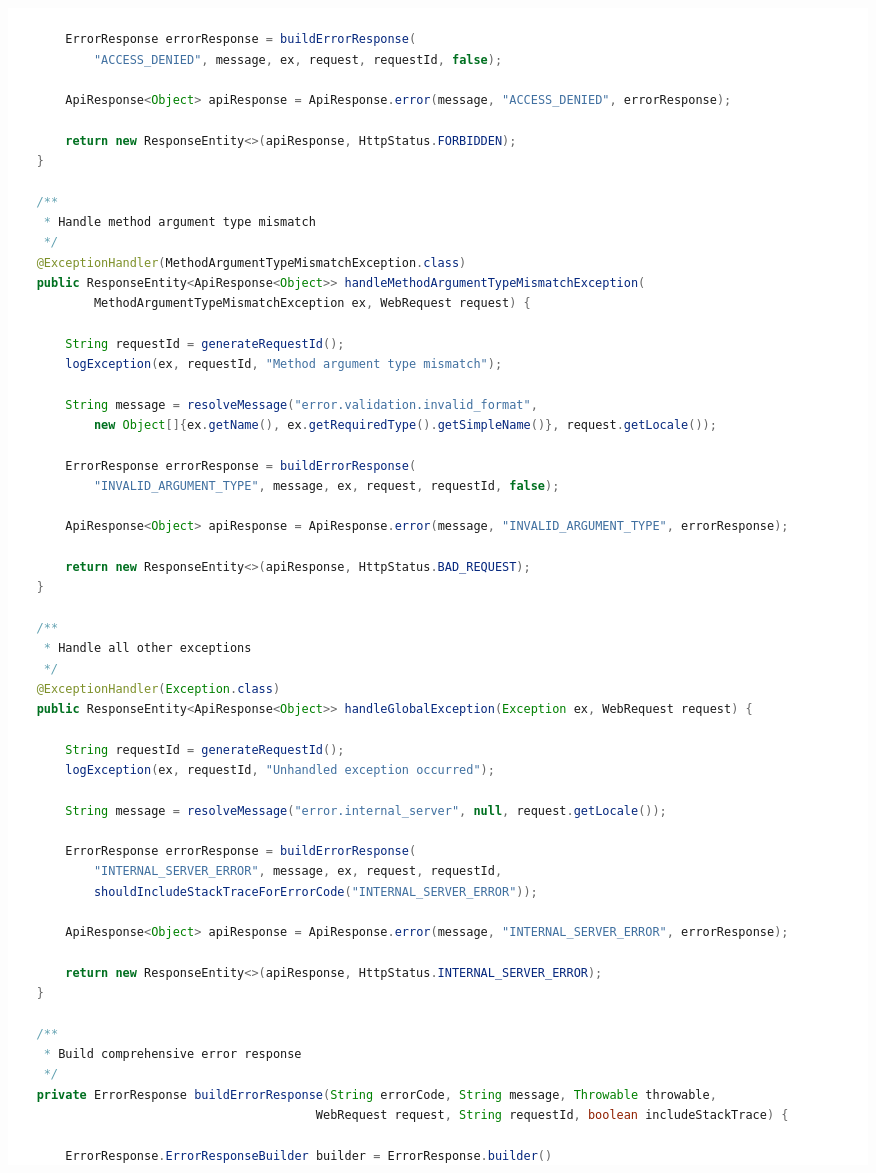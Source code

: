 ```java
        
        ErrorResponse errorResponse = buildErrorResponse(
            "ACCESS_DENIED", message, ex, request, requestId, false);
        
        ApiResponse<Object> apiResponse = ApiResponse.error(message, "ACCESS_DENIED", errorResponse);
        
        return new ResponseEntity<>(apiResponse, HttpStatus.FORBIDDEN);
    }

    /**
     * Handle method argument type mismatch
     */
    @ExceptionHandler(MethodArgumentTypeMismatchException.class)
    public ResponseEntity<ApiResponse<Object>> handleMethodArgumentTypeMismatchException(
            MethodArgumentTypeMismatchException ex, WebRequest request) {
        
        String requestId = generateRequestId();
        logException(ex, requestId, "Method argument type mismatch");
        
        String message = resolveMessage("error.validation.invalid_format", 
            new Object[]{ex.getName(), ex.getRequiredType().getSimpleName()}, request.getLocale());
        
        ErrorResponse errorResponse = buildErrorResponse(
            "INVALID_ARGUMENT_TYPE", message, ex, request, requestId, false);
        
        ApiResponse<Object> apiResponse = ApiResponse.error(message, "INVALID_ARGUMENT_TYPE", errorResponse);
        
        return new ResponseEntity<>(apiResponse, HttpStatus.BAD_REQUEST);
    }

    /**
     * Handle all other exceptions
     */
    @ExceptionHandler(Exception.class)
    public ResponseEntity<ApiResponse<Object>> handleGlobalException(Exception ex, WebRequest request) {
        
        String requestId = generateRequestId();
        logException(ex, requestId, "Unhandled exception occurred");
        
        String message = resolveMessage("error.internal_server", null, request.getLocale());
        
        ErrorResponse errorResponse = buildErrorResponse(
            "INTERNAL_SERVER_ERROR", message, ex, request, requestId, 
            shouldIncludeStackTraceForErrorCode("INTERNAL_SERVER_ERROR"));
        
        ApiResponse<Object> apiResponse = ApiResponse.error(message, "INTERNAL_SERVER_ERROR", errorResponse);
        
        return new ResponseEntity<>(apiResponse, HttpStatus.INTERNAL_SERVER_ERROR);
    }

    /**
     * Build comprehensive error response
     */
    private ErrorResponse buildErrorResponse(String errorCode, String message, Throwable throwable, 
                                           WebRequest request, String requestId, boolean includeStackTrace) {
        
        ErrorResponse.ErrorResponseBuilder builder = ErrorResponse.builder()
```